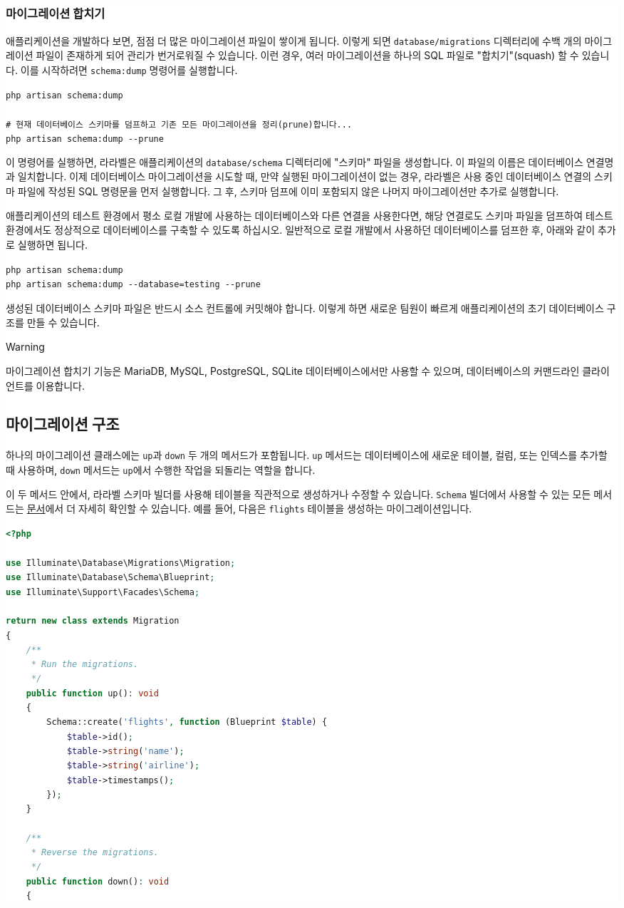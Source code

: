 <a name="squashing-migrations"></a>
### 마이그레이션 합치기

애플리케이션을 개발하다 보면, 점점 더 많은 마이그레이션 파일이 쌓이게 됩니다. 이렇게 되면 `database/migrations` 디렉터리에 수백 개의 마이그레이션 파일이 존재하게 되어 관리가 번거로워질 수 있습니다. 이런 경우, 여러 마이그레이션을 하나의 SQL 파일로 "합치기"(squash) 할 수 있습니다. 이를 시작하려면 `schema:dump` 명령어를 실행합니다.

```shell
php artisan schema:dump

# 현재 데이터베이스 스키마를 덤프하고 기존 모든 마이그레이션을 정리(prune)합니다...
php artisan schema:dump --prune
```

이 명령어를 실행하면, 라라벨은 애플리케이션의 `database/schema` 디렉터리에 "스키마" 파일을 생성합니다. 이 파일의 이름은 데이터베이스 연결명과 일치합니다. 이제 데이터베이스 마이그레이션을 시도할 때, 만약 실행된 마이그레이션이 없는 경우, 라라벨은 사용 중인 데이터베이스 연결의 스키마 파일에 작성된 SQL 명령문을 먼저 실행합니다. 그 후, 스키마 덤프에 이미 포함되지 않은 나머지 마이그레이션만 추가로 실행합니다.

애플리케이션의 테스트 환경에서 평소 로컬 개발에 사용하는 데이터베이스와 다른 연결을 사용한다면, 해당 연결로도 스키마 파일을 덤프하여 테스트 환경에서도 정상적으로 데이터베이스를 구축할 수 있도록 하십시오. 일반적으로 로컬 개발에서 사용하던 데이터베이스를 덤프한 후, 아래와 같이 추가로 실행하면 됩니다.

```shell
php artisan schema:dump
php artisan schema:dump --database=testing --prune
```

생성된 데이터베이스 스키마 파일은 반드시 소스 컨트롤에 커밋해야 합니다. 이렇게 하면 새로운 팀원이 빠르게 애플리케이션의 초기 데이터베이스 구조를 만들 수 있습니다.

> [!WARNING]
> 마이그레이션 합치기 기능은 MariaDB, MySQL, PostgreSQL, SQLite 데이터베이스에서만 사용할 수 있으며, 데이터베이스의 커맨드라인 클라이언트를 이용합니다.

<a name="migration-structure"></a>
## 마이그레이션 구조

하나의 마이그레이션 클래스에는 `up`과 `down` 두 개의 메서드가 포함됩니다. `up` 메서드는 데이터베이스에 새로운 테이블, 컬럼, 또는 인덱스를 추가할 때 사용하며, `down` 메서드는 `up`에서 수행한 작업을 되돌리는 역할을 합니다.

이 두 메서드 안에서, 라라벨 스키마 빌더를 사용해 테이블을 직관적으로 생성하거나 수정할 수 있습니다. `Schema` 빌더에서 사용할 수 있는 모든 메서드는 [문서](#creating-tables)에서 더 자세히 확인할 수 있습니다. 예를 들어, 다음은 `flights` 테이블을 생성하는 마이그레이션입니다.

```php
<?php

use Illuminate\Database\Migrations\Migration;
use Illuminate\Database\Schema\Blueprint;
use Illuminate\Support\Facades\Schema;

return new class extends Migration
{
    /**
     * Run the migrations.
     */
    public function up(): void
    {
        Schema::create('flights', function (Blueprint $table) {
            $table->id();
            $table->string('name');
            $table->string('airline');
            $table->timestamps();
        });
    }

    /**
     * Reverse the migrations.
     */
    public function down(): void
    {
```